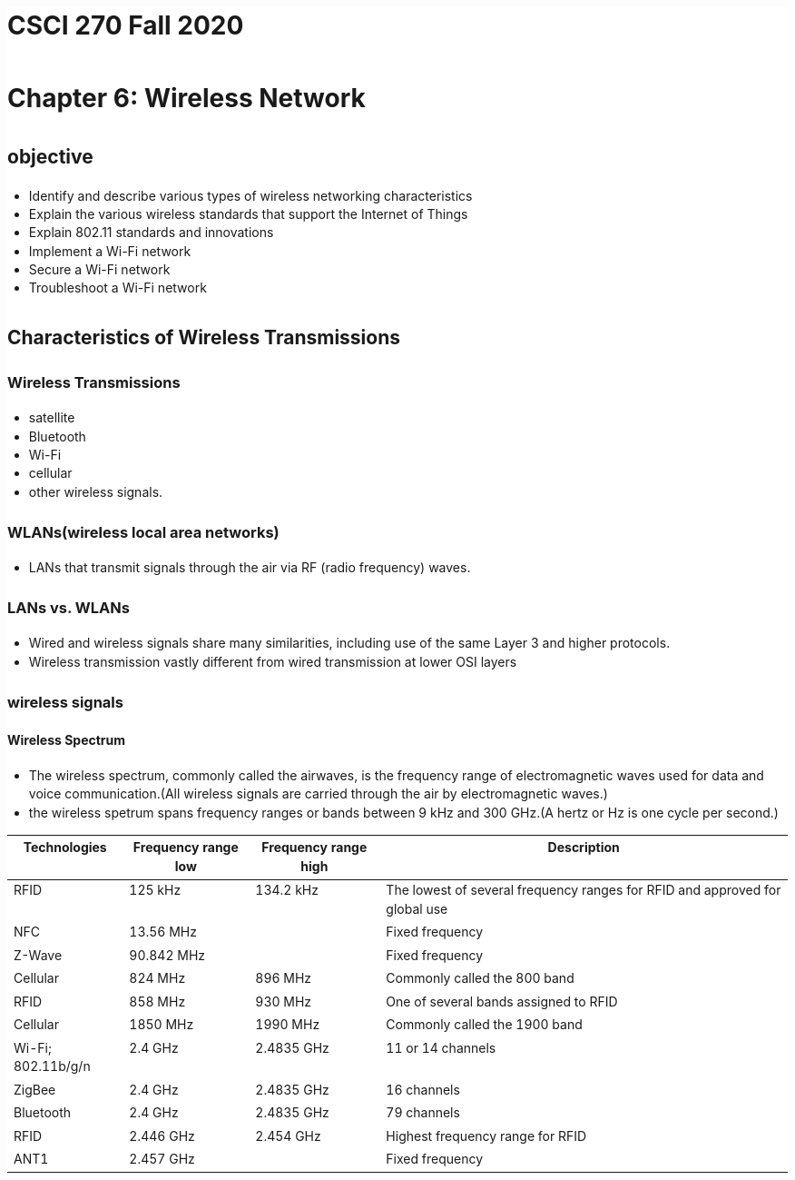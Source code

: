 # CSCI 270 Fall 2020
# Chapter 6: Wireless Network


## objective
+ Identify and describe various types of wireless networking characteristics
+ Explain the various wireless standards that support the Internet of Things
+ Explain 802.11 standards and innovations
+ Implement a Wi-Fi network
+ Secure a Wi-Fi network
+ Troubleshoot a Wi-Fi network



## Characteristics of Wireless Transmissions
###  Wireless Transmissions
+ satellite
+ Bluetooth
+ Wi-Fi
+ cellular
+ other wireless signals.

### WLANs(wireless local area networks)
+ LANs that transmit signals through the air via RF (radio frequency) waves.
### LANs vs. WLANs
+ Wired and wireless signals share many similarities, including use of the same Layer 3 and higher protocols.
+ Wireless transmission vastly different from wired transmission at lower OSI layers

### wireless signals
#### Wireless Spectrum
+ The wireless spectrum, commonly called the airwaves, is the frequency range of electromagnetic waves used for data and voice communication.(All wireless signals are carried through the air by electromagnetic waves.)
+ the wireless spetrum spans frequency ranges or bands between 9 kHz and 300 GHz.(A hertz or Hz is one cycle per second.)

|Technologies|Frequency range low|Frequency range high|Description|
|----|----|----|----|
|RFID|125 kHz|134.2 kHz|The lowest of several frequency ranges for RFID and approved for global use|
|NFC|13.56 MHz||Fixed frequency|
|Z-Wave|90.842 MHz||Fixed frequency|
|Cellular|824 MHz|896 MHz|Commonly called the 800 band|
|RFID|858 MHz|930 MHz|One of several bands assigned to RFID|
|Cellular|1850 MHz|1990 MHz|Commonly called the 1900 band|
|Wi-Fi; 802.11b/g/n|2.4 GHz|2.4835 GHz|11 or 14 channels|
|ZigBee|2.4 GHz|2.4835 GHz|16 channels|
|Bluetooth|2.4 GHz|2.4835 GHz|79 channels|
|RFID|2.446 GHz|2.454 GHz|Highest frequency range for RFID|
|ANT1|2.457 GHz||Fixed frequency|